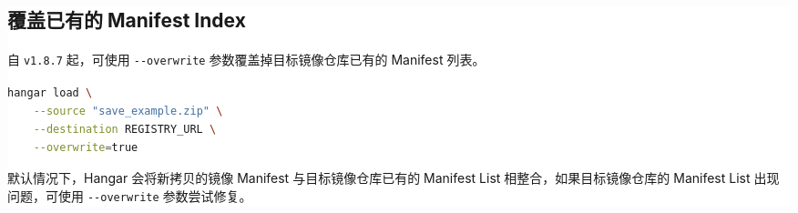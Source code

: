## 覆盖已有的 Manifest Index

自 `v1.8.7` 起，可使用 `--overwrite` 参数覆盖掉目标镜像仓库已有的 Manifest 列表。

```bash
hangar load \
    --source "save_example.zip" \
    --destination REGISTRY_URL \
    --overwrite=true
```

默认情况下，Hangar 会将新拷贝的镜像 Manifest 与目标镜像仓库已有的 Manifest List 相整合，如果目标镜像仓库的 Manifest List 出现问题，可使用 `--overwrite` 参数尝试修复。
